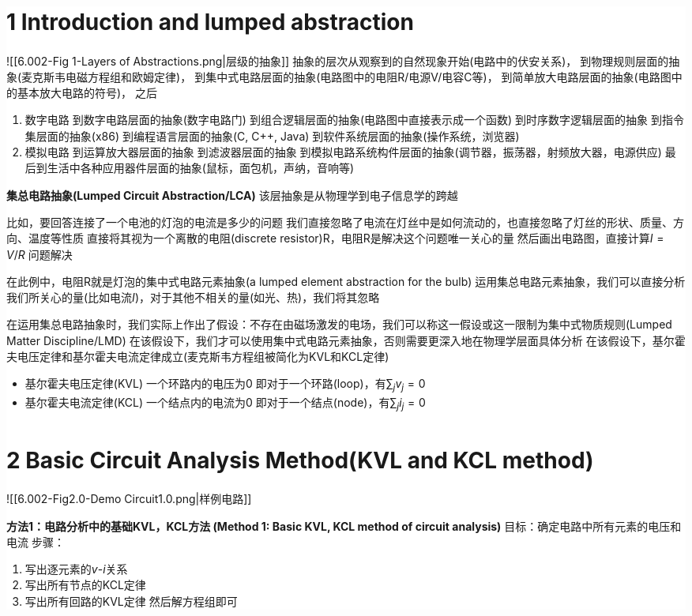 # 1 Introduction and lumped abstraction
![[6.002-Fig 1-Layers of Abstractions.png|层级的抽象]]
抽象的层次从观察到的自然现象开始(电路中的伏安关系)，
到物理规则层面的抽象(麦克斯韦电磁方程组和欧姆定律)，
到集中式电路层面的抽象(电路图中的电阻R/电源V/电容C等)，
到简单放大电路层面的抽象(电路图中的基本放大电路的符号)，
之后
1. 数字电路
	到数字电路层面的抽象(数字电路门)
	到组合逻辑层面的抽象(电路图中直接表示成一个函数)
	到时序数字逻辑层面的抽象
	到指令集层面的抽象(x86)
	到编程语言层面的抽象(C, C++, Java)
	到软件系统层面的抽象(操作系统，浏览器)
2. 模拟电路
	到运算放大器层面的抽象
	到滤波器层面的抽象
	到模拟电路系统构件层面的抽象(调节器，振荡器，射频放大器，电源供应)
最后到生活中各种应用器件层面的抽象(鼠标，面包机，声纳，音响等)

**集总电路抽象(Lumped Circuit Abstraction/LCA)**
该层抽象是从物理学到电子信息学的跨越

比如，要回答连接了一个电池的灯泡的电流是多少的问题
我们直接忽略了电流在灯丝中是如何流动的，也直接忽略了灯丝的形状、质量、方向、温度等性质
直接将其视为一个离散的电阻(discrete resistor)R，电阻R是解决这个问题唯一关心的量
然后画出电路图，直接计算$I = V/R$
问题解决

在此例中，电阻R就是灯泡的集中式电路元素抽象(a lumped element abstraction for the bulb)
运用集总电路元素抽象，我们可以直接分析我们所关心的量(比如电流$I$)，对于其他不相关的量(如光、热)，我们将其忽略

在运用集总电路抽象时，我们实际上作出了假设：不存在由磁场激发的电场，我们可以称这一假设或这一限制为集中式物质规则(Lumped Matter Discipline/LMD)
在该假设下，我们才可以使用集中式电路元素抽象，否则需要更深入地在物理学层面具体分析
在该假设下，基尔霍夫电压定律和基尔霍夫电流定律成立(麦克斯韦方程组被简化为KVL和KCL定律)
- 基尔霍夫电压定律(KVL)
	一个环路内的电压为0
	即对于一个环路(loop)，有$\sum_j v_j = 0$
- 基尔霍夫电流定律(KCL)
	一个结点内的电流为0
	即对于一个结点(node)，有$\sum_j i_j = 0$

# 2 Basic Circuit Analysis Method(KVL and KCL method)
![[6.002-Fig2.0-Demo Circuit1.0.png|样例电路]]

**方法1：电路分析中的基础KVL，KCL方法
(Method 1: Basic KVL, KCL method of circuit analysis)**
目标：确定电路中所有元素的电压和电流
步骤：
1. 写出逐元素的$v\text{-}i$关系
2. 写出所有节点的KCL定律
3. 写出所有回路的KVL定律
然后解方程组即可
